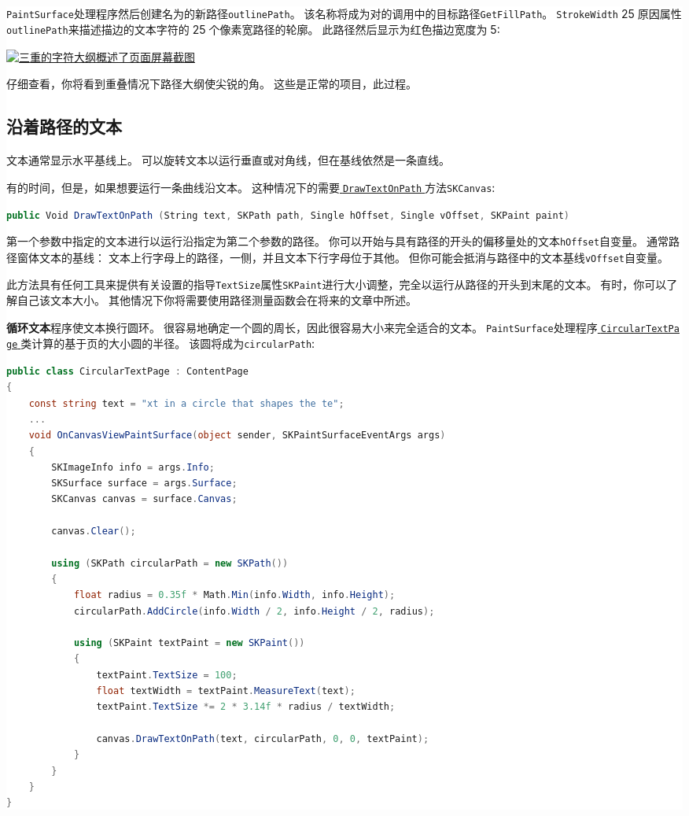 `PaintSurface`处理程序然后创建名为的新路径`outlinePath`。 该名称将成为对的调用中的目标路径`GetFillPath`。 `StrokeWidth` 25 原因属性`outlinePath`来描述描边的文本字符的 25 个像素宽路径的轮廓。 此路径然后显示为红色描边宽度为 5:

[![](text-paths-images/characteroutlineoutlines-small.png "三重的字符大纲概述了页面屏幕截图")](text-paths-images/characteroutlineoutlines-large.png#lightbox "字符大纲概述了页面的三个屏幕截图")

仔细查看，你将看到重叠情况下路径大纲使尖锐的角。 这些是正常的项目，此过程。

## <a name="text-along-a-path"></a>沿着路径的文本

文本通常显示水平基线上。 可以旋转文本以运行垂直或对角线，但在基线依然是一条直线。

有的时间，但是，如果想要运行一条曲线沿文本。 这种情况下的需要[ `DrawTextOnPath` ](https://developer.xamarin.com/api/member/SkiaSharp.SKCanvas.DrawTextOnPath/p/System.String/SkiaSharp.SKPath/System.Single/System.Single/SkiaSharp.SKPaint/)方法`SKCanvas`:

```csharp
public Void DrawTextOnPath (String text, SKPath path, Single hOffset, Single vOffset, SKPaint paint)
```

第一个参数中指定的文本进行以运行沿指定为第二个参数的路径。 你可以开始与具有路径的开头的偏移量处的文本`hOffset`自变量。 通常路径窗体文本的基线： 文本上行字母上的路径，一侧，并且文本下行字母位于其他。 但你可能会抵消与路径中的文本基线`vOffset`自变量。

此方法具有任何工具来提供有关设置的指导`TextSize`属性`SKPaint`进行大小调整，完全以运行从路径的开头到末尾的文本。 有时，你可以了解自己该文本大小。 其他情况下你将需要使用路径测量函数会在将来的文章中所述。

**循环文本**程序使文本换行圆环。 很容易地确定一个圆的周长，因此很容易大小来完全适合的文本。 `PaintSurface`处理程序[ `CircularTextPage` ](https://github.com/xamarin/xamarin-forms-samples/blob/master/SkiaSharpForms/Demos/Demos/SkiaSharpFormsDemos/Curves/CircularTextPage.cs)类计算的基于页的大小圆的半径。 该圆将成为`circularPath`:

```csharp
public class CircularTextPage : ContentPage
{
    const string text = "xt in a circle that shapes the te";
    ...
    void OnCanvasViewPaintSurface(object sender, SKPaintSurfaceEventArgs args)
    {
        SKImageInfo info = args.Info;
        SKSurface surface = args.Surface;
        SKCanvas canvas = surface.Canvas;

        canvas.Clear();

        using (SKPath circularPath = new SKPath())
        {
            float radius = 0.35f * Math.Min(info.Width, info.Height);
            circularPath.AddCircle(info.Width / 2, info.Height / 2, radius);

            using (SKPaint textPaint = new SKPaint())
            {
                textPaint.TextSize = 100;
                float textWidth = textPaint.MeasureText(text);
                textPaint.TextSize *= 2 * 3.14f * radius / textWidth;

                canvas.DrawTextOnPath(text, circularPath, 0, 0, textPaint);
            }
        }
    }
}
```
